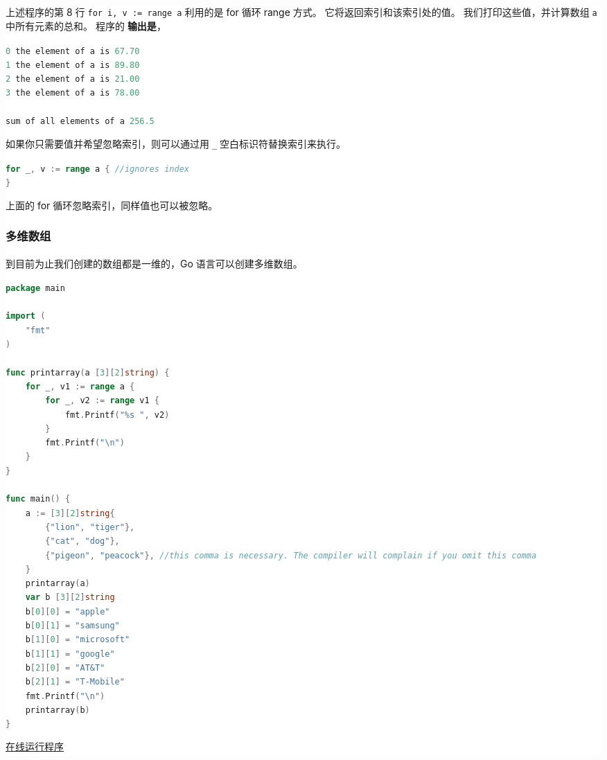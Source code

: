 上述程序的第 8 行 `for i, v := range a` 利用的是 for 循环 range 方式。 它将返回索引和该索引处的值。 我们打印这些值，并计算数组 `a` 中所有元素的总和。 程序的 **输出是**，

```go
0 the element of a is 67.70  
1 the element of a is 89.80  
2 the element of a is 21.00  
3 the element of a is 78.00

sum of all elements of a 256.5 
```

如果你只需要值并希望忽略索引，则可以通过用 `_` 空白标识符替换索引来执行。

```go
for _, v := range a { //ignores index  
}
```

上面的 for 循环忽略索引，同样值也可以被忽略。

### 多维数组

到目前为止我们创建的数组都是一维的，Go 语言可以创建多维数组。

```go
package main

import (  
    "fmt"
)

func printarray(a [3][2]string) {  
    for _, v1 := range a {
        for _, v2 := range v1 {
            fmt.Printf("%s ", v2)
        }
        fmt.Printf("\n")
    }
}

func main() {  
    a := [3][2]string{
        {"lion", "tiger"},
        {"cat", "dog"},
        {"pigeon", "peacock"}, //this comma is necessary. The compiler will complain if you omit this comma
    }
    printarray(a)
    var b [3][2]string
    b[0][0] = "apple"
    b[0][1] = "samsung"
    b[1][0] = "microsoft"
    b[1][1] = "google"
    b[2][0] = "AT&T"
    b[2][1] = "T-Mobile"
    fmt.Printf("\n")
    printarray(b)
}
```
[在线运行程序](https://play.golang.org/p/InchXI4yY8)
